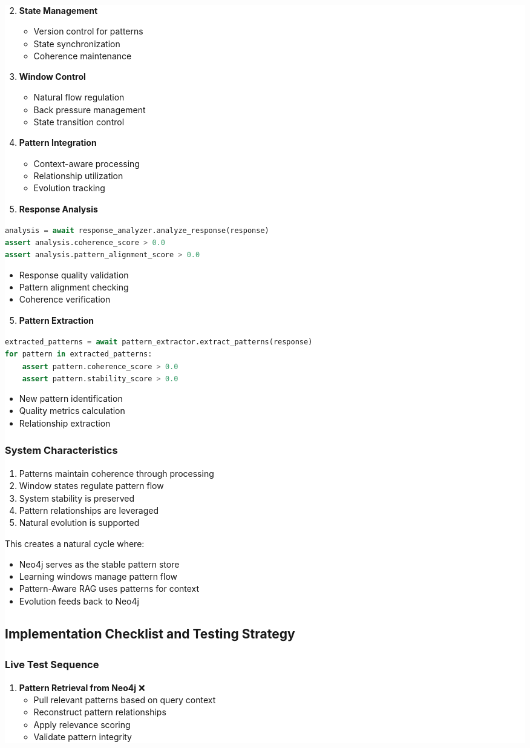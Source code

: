 2. **State Management**
   - Version control for patterns
   - State synchronization
   - Coherence maintenance

2. **Window Control**
   - Natural flow regulation
   - Back pressure management
   - State transition control

3. **Pattern Integration**
   - Context-aware processing
   - Relationship utilization
   - Evolution tracking

4. **Response Analysis**
```python
analysis = await response_analyzer.analyze_response(response)
assert analysis.coherence_score > 0.0
assert analysis.pattern_alignment_score > 0.0
```
- Response quality validation
- Pattern alignment checking
- Coherence verification

5. **Pattern Extraction**
```python
extracted_patterns = await pattern_extractor.extract_patterns(response)
for pattern in extracted_patterns:
    assert pattern.coherence_score > 0.0
    assert pattern.stability_score > 0.0
```
- New pattern identification
- Quality metrics calculation
- Relationship extraction

### System Characteristics
1. Patterns maintain coherence through processing
2. Window states regulate pattern flow
3. System stability is preserved
4. Pattern relationships are leveraged
5. Natural evolution is supported

This creates a natural cycle where:
- Neo4j serves as the stable pattern store
- Learning windows manage pattern flow
- Pattern-Aware RAG uses patterns for context
- Evolution feeds back to Neo4j

## Implementation Checklist and Testing Strategy

### Live Test Sequence
1. **Pattern Retrieval from Neo4j** ❌
   - Pull relevant patterns based on query context
   - Reconstruct pattern relationships
   - Apply relevance scoring
   - Validate pattern integrity
